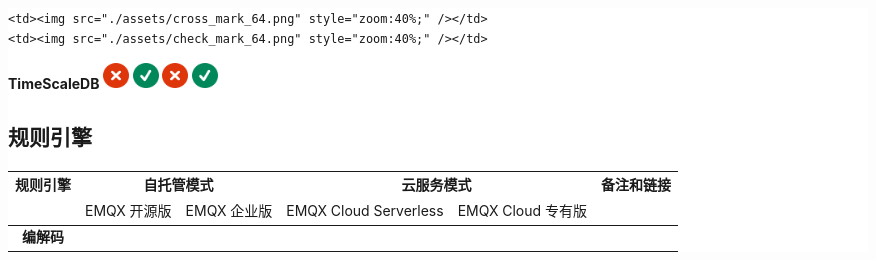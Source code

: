     <td><img src="./assets/cross_mark_64.png" style="zoom:40%;" /></td>
    <td><img src="./assets/check_mark_64.png" style="zoom:40%;" /></td>
  </tr>
  <tr>
    <td><b>TimeScaleDB</b></td>
    <td><img src="./assets/cross_mark_64.png" style="zoom:40%;" /></td>
    <td><img src="./assets/check_mark_64.png" style="zoom:40%;" /></td>
    <td><img src="./assets/cross_mark_64.png" style="zoom:40%;" /></td>
    <td><img src="./assets/check_mark_64.png" style="zoom:40%;" /></td>
  </tr>
</tbody>
</table>
</div>



## 规则引擎

<div style="text-align: center;">
<table>
<thead>
  <tr>
    <th rowspan="2">规则引擎<br></th>
    <th colspan="2">自托管模式<br></th>
    <th colspan="2">云服务模式<br></th>
    <th rowspan="2">备注和链接<br></th>
  </tr>
  <tr>
    <td>EMQX 开源版</td>
    <td>EMQX 企业版</td>
    <td>EMQX Cloud Serverless</td>
    <td>EMQX Cloud 专有版</td>
  </tr>
</thead>
<tbody>
  <tr>
    <td><b>编解码</b></td>
